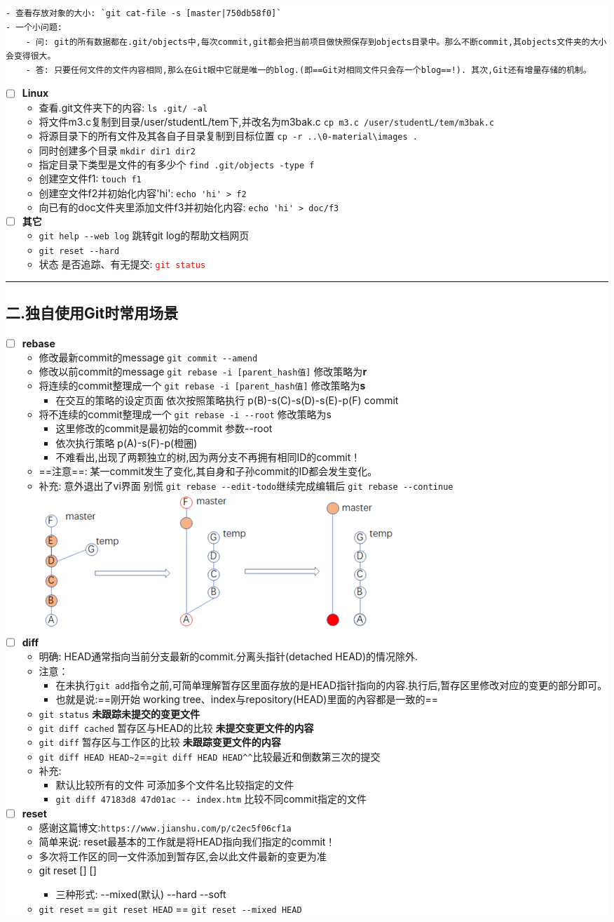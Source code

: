     - 查看存放对象的大小: `git cat-file -s [master|750db58f0]` 
    - 一个小问题:
        - 问: git的所有数据都在.git/objects中,每次commit,git都会把当前项目做快照保存到objects目录中。那么不断commit,其objects文件夹的大小会变得很大。
        - 答: 只要任何文件的文件内容相同,那么在Git眼中它就是唯一的blog.(即==Git对相同文件只会存一个blog==!). 其次,Git还有增量存储的机制。
- [ ] <span id="Linux">**Linux**</span>
    - 查看.git文件夹下的内容: `ls .git/ -al` 
    - 将文件m3.c复制到目录/user/studentL/tem下,并改名为m3bak.c `cp m3.c /user/studentL/tem/m3bak.c`
    - 将源目录下的所有文件及其各自子目录复制到目标位置 `cp -r ..\0-material\images .`
    - 同时创建多个目录 `mkdir dir1 dir2`
    - 指定目录下类型是文件的有多少个 `find .git/objects -type f`
    - 创建空文件f1: `touch f1`
    - 创建空文件f2并初始化内容'hi': `echo 'hi' > f2`
    - 向已有的doc文件夹里添加文件f3并初始化内容: `echo 'hi' > doc/f3`
- [ ] **其它**
    - `git help --web log` 跳转git log的帮助文档网页
    - `git reset --hard`
    - 状态 是否追踪、有无提交: <span style="color:red">`git status`</span>

---

## <span id="2">二.独自使用Git时常用场景</span>

- [ ] <span id="rebase">**rebase**</span>
    - 修改最新commit的message `git commit --amend`
    - 修改以前commit的message `git rebase -i [parent_hash值]` 修改策略为**r**
    - 将连续的commit整理成一个 `git rebase -i [parent_hash值]` 修改策略为**s**
        - 在交互的策略的设定页面 依次按照策略执行 p(B)-s(C)-s(D)-s(E)-p(F) commit
    - 将不连续的commit整理成一个 `git rebase -i --root` 修改策略为s
        - 这里修改的commit是最初始的commit 参数--root
        - 依次执行策略 p(A)-s(F)-p(橙圈)
        - 不难看出,出现了两颗独立的树,因为两分支不再拥有相同ID的commit！
    - ==注意==: 某一commit发生了变化,其自身和子孙commit的ID都会发生变化。
    - 补充: 意外退出了vi界面 别慌 `git rebase --edit-todo`继续完成编辑后 `git rebase --continue`
        ![image.png](Screenshots/0.jpg)
- [ ] <span id="diff">**diff**</span>
    - 明确: HEAD通常指向当前分支最新的commit.分离头指针(detached HEAD)的情况除外.
    - 注意：
        - 在未执行`git add`指令之前,可简单理解暂存区里面存放的是HEAD指针指向的内容.执行后,暂存区里修改对应的变更的部分即可。
        - 也就是说:==刚开始 working tree、index与repository(HEAD)里面的內容都是一致的==
    - `git status` **未跟踪未提交的变更文件**
    - `git diff cached` 暂存区与HEAD的比较 **未提交变更文件的内容**
    - `git diff` 暂存区与工作区的比较 **未跟踪变更文件的内容**
    - `git diff HEAD HEAD~2`==`git diff HEAD HEAD^^`比较最近和倒数第三次的提交
    - 补充: 
        - 默认比较所有的文件 可添加多个文件名比较指定的文件
        - `git diff 47183d8 47d01ac -- index.htm` 比较不同commit指定的文件
- [ ] <span id="reset">**reset**</span>
    - 感谢这篇博文:`https://www.jianshu.com/p/c2ec5f06cf1a`
    - 简单来说: reset最基本的工作就是将HEAD指向我们指定的commit！
    - 多次将工作区的同一文件添加到暂存区,会以此文件最新的变更为准
    - git reset [<mode>] [<commit>]
        - <mode> 三种形式: --mixed(默认) --hard --soft 
    - `git reset` == `git reset HEAD` ==  `git reset --mixed HEAD`
